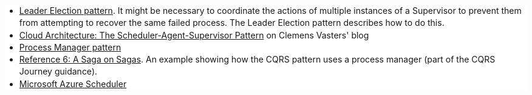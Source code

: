 - [Leader Election pattern](leader-election.md). It might be necessary to coordinate the actions of multiple instances of a Supervisor to prevent them from attempting to recover the same failed process. The Leader Election pattern describes how to do this.
- [Cloud Architecture: The Scheduler-Agent-Supervisor Pattern](https://blogs.msdn.microsoft.com/clemensv/2010/09/27/cloud-architecture-the-scheduler-agent-supervisor-pattern/) on Clemens Vasters' blog
- [Process Manager pattern](http://www.enterpriseintegrationpatterns.com/patterns/messaging/ProcessManager.html)
- [Reference 6: A Saga on Sagas](https://msdn.microsoft.com/library/jj591569.aspx). An example showing how the CQRS pattern uses a process manager (part of the CQRS Journey guidance).
- [Microsoft Azure Scheduler](https://azure.microsoft.com/services/scheduler/)

